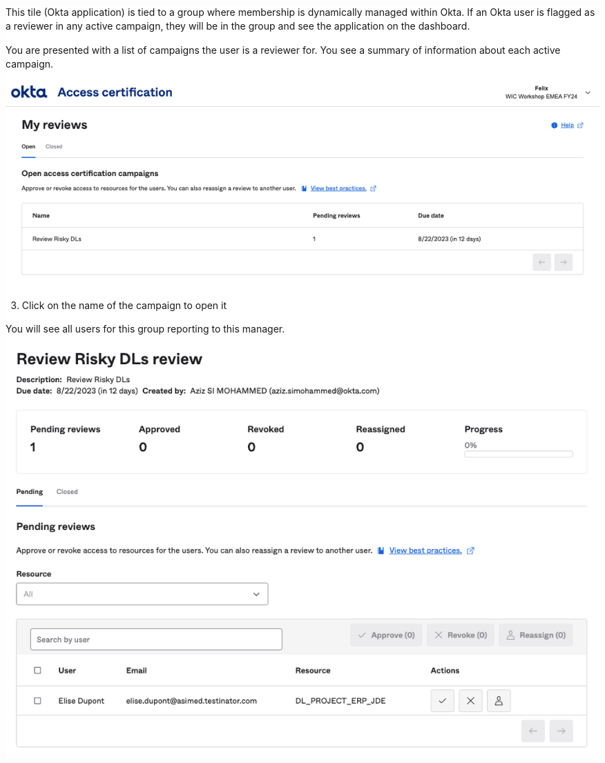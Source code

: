 This tile (Okta application) is tied to a group where membership is dynamically managed within Okta. If an Okta user is flagged as a reviewer in any active campaign, they will be in the group and see the application on the dashboard.

You are presented with a list of campaigns the user is a reviewer for. You see a summary of information about each active campaign.

![alt_text](https://raw.githubusercontent.com/NicolasMiramon/LabGuide/main/images/007/image41.png "image_tooltip")

3. Click on the name of the campaign to open it

You will see all users for this group reporting to this manager.

![alt_text](https://raw.githubusercontent.com/NicolasMiramon/LabGuide/main/images/007/image1.png "image_tooltip")
